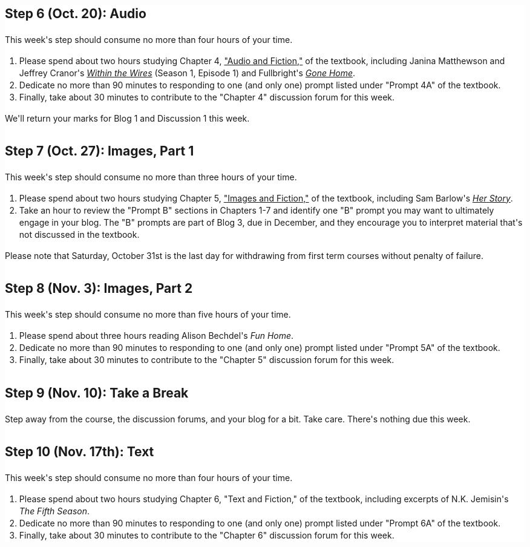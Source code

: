 ## Step 6 (Oct. 20): Audio 

This week's step should consume no more than four hours of your time. 

1. Please spend about two hours studying Chapter 4, ["Audio and Fiction,"](https://jntry.work/cmf/audio.html) of the textbook, including Janina Matthewson and Jeffrey Cranor's [*Within the Wires*](http://www.nightvalepresents.com/withinthewires) (Season 1, Episode 1) and Fullbright's [*Gone Home*](https://gonehome.game/). 
2. Dedicate no more than 90 minutes to responding to one (and only one) prompt listed under "Prompt 4A" of the textbook. 
3. Finally, take about 30 minutes to contribute to the "Chapter 4" discussion forum for this week.

We'll return your marks for Blog 1 and Discussion 1 this week. 

## Step 7 (Oct. 27): Images, Part 1

This week's step should consume no more than three hours of your time. 

1. Please spend about two hours studying Chapter 5, ["Images and Fiction,"](https://jntry.work/cmf/images.html) of the textbook, including Sam Barlow's [*Her Story*](http://www.herstorygame.com/about/).  
2. Take an hour to review the "Prompt B" sections in Chapters 1-7 and identify one "B" prompt you may want to ultimately engage in your blog. The "B" prompts are part of Blog 3, due in December, and they encourage you to interpret material that's not discussed in the textbook. 

Please note that Saturday, October 31st is the last day for withdrawing from first term courses without penalty of failure.

## Step 8 (Nov. 3): Images, Part 2 

This week's step should consume no more than five hours of your time. 

1. Please spend about three hours reading Alison Bechdel's *Fun Home*. 
2. Dedicate no more than 90 minutes to responding to one (and only one) prompt listed under "Prompt 5A" of the textbook. 
3. Finally, take about 30 minutes to contribute to the "Chapter 5" discussion forum for this week. 

## Step 9 (Nov. 10): Take a Break

Step away from the course, the discussion forums, and your blog for a bit. Take care. There's nothing due this week. 

## Step 10 (Nov. 17th): Text

This week's step should consume no more than four hours of your time. 

1. Please spend about two hours studying Chapter 6, "Text and Fiction," of the textbook, including excerpts of N.K. Jemisin's *The Fifth Season*. 
2. Dedicate no more than 90 minutes to responding to one (and only one) prompt listed under "Prompt 6A" of the textbook. 
3. Finally, take about 30 minutes to contribute to the "Chapter 6" discussion forum for this week. 

